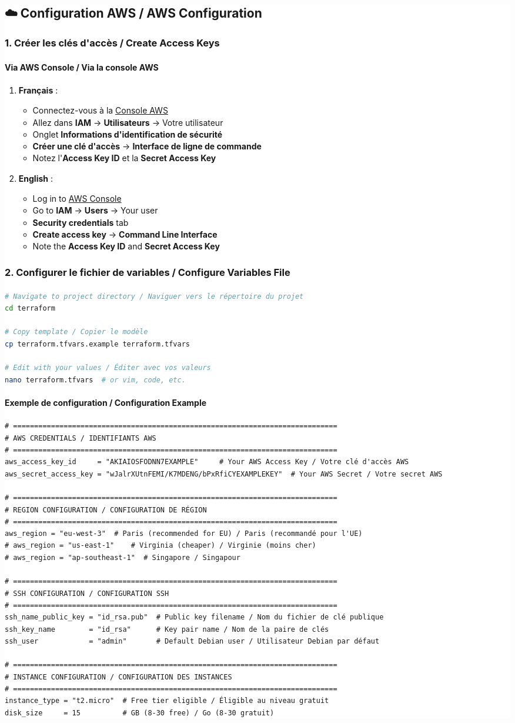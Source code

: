 ## ☁️ Configuration AWS / AWS Configuration

### 1. Créer les clés d'accès / Create Access Keys

#### Via AWS Console / Via la console AWS

1. **Français** :

   - Connectez-vous à la [Console AWS](https://console.aws.amazon.com/)
   - Allez dans **IAM** → **Utilisateurs** → Votre utilisateur
   - Onglet **Informations d'identification de sécurité**
   - **Créer une clé d'accès** → **Interface de ligne de commande**
   - Notez l'**Access Key ID** et la **Secret Access Key**

2. **English** :
   - Log in to [AWS Console](https://console.aws.amazon.com/)
   - Go to **IAM** → **Users** → Your user
   - **Security credentials** tab
   - **Create access key** → **Command Line Interface**
   - Note the **Access Key ID** and **Secret Access Key**

### 2. Configurer le fichier de variables / Configure Variables File

```bash
# Navigate to project directory / Naviguer vers le répertoire du projet
cd terraform

# Copy template / Copier le modèle
cp terraform.tfvars.example terraform.tfvars

# Edit with your values / Éditer avec vos valeurs
nano terraform.tfvars  # or vim, code, etc.
```

#### Exemple de configuration / Configuration Example

```hcl
# =============================================================================
# AWS CREDENTIALS / IDENTIFIANTS AWS
# =============================================================================
aws_access_key_id     = "AKIAIOSFODNN7EXAMPLE"     # Your AWS Access Key / Votre clé d'accès AWS
aws_secret_access_key = "wJalrXUtnFEMI/K7MDENG/bPxRfiCYEXAMPLEKEY"  # Your AWS Secret / Votre secret AWS

# =============================================================================
# REGION CONFIGURATION / CONFIGURATION DE RÉGION
# =============================================================================
aws_region = "eu-west-3"  # Paris (recommended for EU) / Paris (recommandé pour l'UE)
# aws_region = "us-east-1"    # Virginia (cheaper) / Virginie (moins cher)
# aws_region = "ap-southeast-1"  # Singapore / Singapour

# =============================================================================
# SSH CONFIGURATION / CONFIGURATION SSH
# =============================================================================
ssh_name_public_key = "id_rsa.pub"  # Public key filename / Nom du fichier de clé publique
ssh_key_name        = "id_rsa"      # Key pair name / Nom de la paire de clés
ssh_user            = "admin"       # Default Debian user / Utilisateur Debian par défaut

# =============================================================================
# INSTANCE CONFIGURATION / CONFIGURATION DES INSTANCES
# =============================================================================
instance_type = "t2.micro"  # Free tier eligible / Éligible au niveau gratuit
disk_size     = 15          # GB (8-30 free) / Go (8-30 gratuit)

```